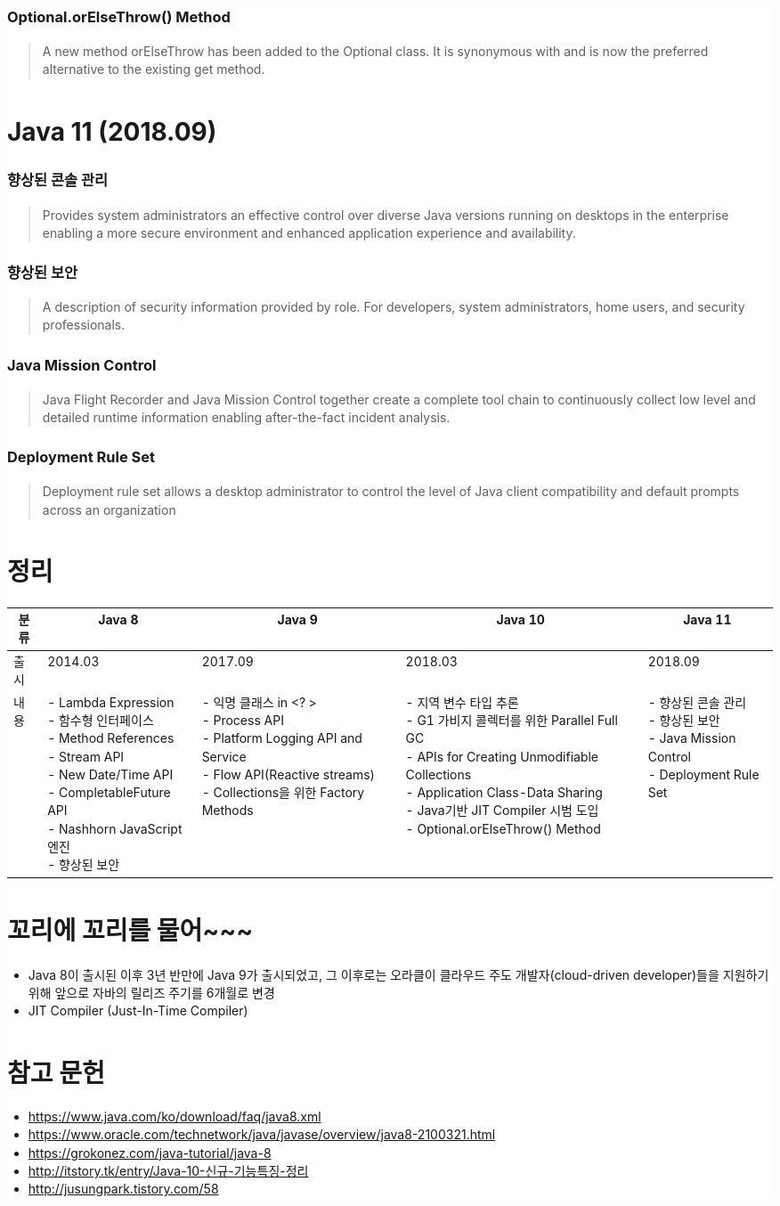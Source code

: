 ### Optional.orElseThrow() Method

> A new method orElseThrow has been added to the Optional class. It is synonymous with and is now the preferred alternative to the existing get method.

# Java 11 (2018.09)

### 향상된 콘솔 관리

> Provides system administrators an effective control over diverse Java versions running on desktops in the enterprise enabling a more secure environment and enhanced application experience and availability. 

### 향상된 보안

> A description of security information provided by role. For developers, system administrators, home users, and security professionals.

### Java Mission Control

> Java Flight Recorder and Java Mission Control together create a complete tool chain to continuously collect low level and detailed runtime information enabling after-the-fact incident analysis. 

### Deployment Rule Set

> Deployment rule set allows a desktop administrator to control the level of Java client compatibility and default prompts across an organization

# 정리

|분류|Java 8|Java 9|Java 10|Java 11|
|---|---|---|---|---|
|출시|2014.03|2017.09|2018.03|2018.09|
|내용|- Lambda Expression<br>- 함수형 인터페이스<br>- Method References<br>- Stream API<br>- New Date/Time API<br>- CompletableFuture API<br>- Nashhorn JavaScript 엔진<br>- 향상된 보안|- 익명 클래스 in \<? \><br>- Process API<br>- Platform Logging API and Service<br>- Flow API(Reactive streams)<br>- Collections을 위한 Factory Methods<br>|- 지역 변수 타입 추론<br>- G1 가비지 콜렉터를 위한 Parallel Full GC<br>- APIs for Creating Unmodifiable Collections<br>- Application Class-Data Sharing<br>- Java기반 JIT Compiler 시범 도입<br>- Optional.orElseThrow() Method |- 향상된 콘솔 관리<br>- 향상된 보안<br>- Java Mission Control<br>- Deployment Rule Set|

# 꼬리에 꼬리를 물어~~~

- Java 8이 출시된 이후 3년 반만에 Java 9가 출시되었고, 그 이후로는 오라클이 클라우드 주도 개발자(cloud-driven developer)들을 지원하기 위해 앞으로 자바의 릴리즈 주기를 6개월로 변경
- JIT Compiler (Just-In-Time Compiler)

# 참고 문헌

- https://www.java.com/ko/download/faq/java8.xml
- https://www.oracle.com/technetwork/java/javase/overview/java8-2100321.html
- https://grokonez.com/java-tutorial/java-8
- http://itstory.tk/entry/Java-10-신규-기능특징-정리
- http://jusungpark.tistory.com/58